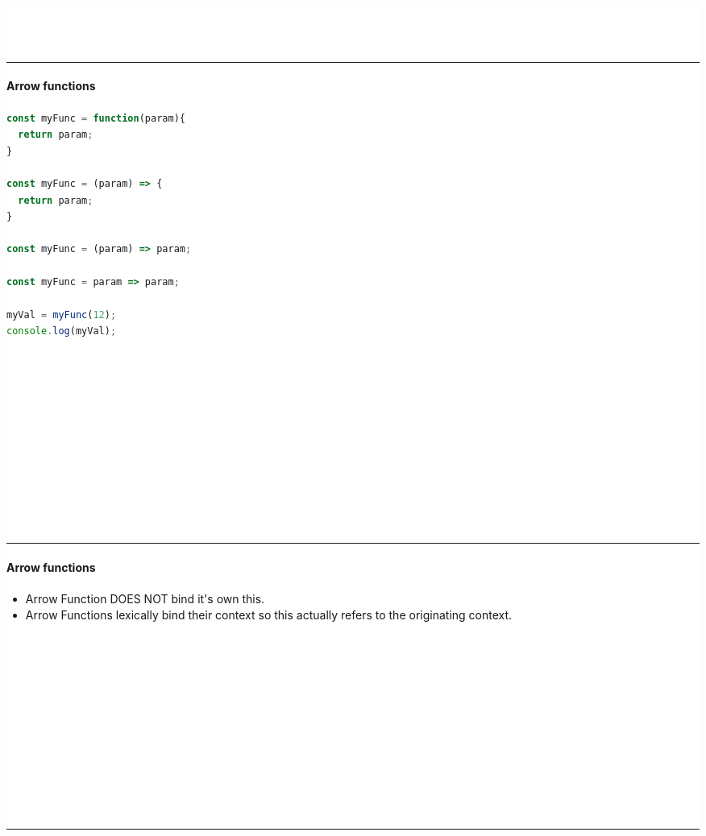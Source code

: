 &nbsp;

&nbsp;

---

#### Arrow functions
```JavaScript
const myFunc = function(param){
  return param;
}

const myFunc = (param) => {
  return param;
}

const myFunc = (param) => param;

const myFunc = param => param;

myVal = myFunc(12);
console.log(myVal);
```

&nbsp;

&nbsp;

&nbsp;

&nbsp;

&nbsp;

&nbsp;

&nbsp;

---

#### Arrow functions

* Arrow Function DOES NOT bind it's own this.
* Arrow Functions lexically bind their context so this actually refers to the originating context.

&nbsp;

&nbsp;

&nbsp;

&nbsp;

&nbsp;

&nbsp;

&nbsp;

---
